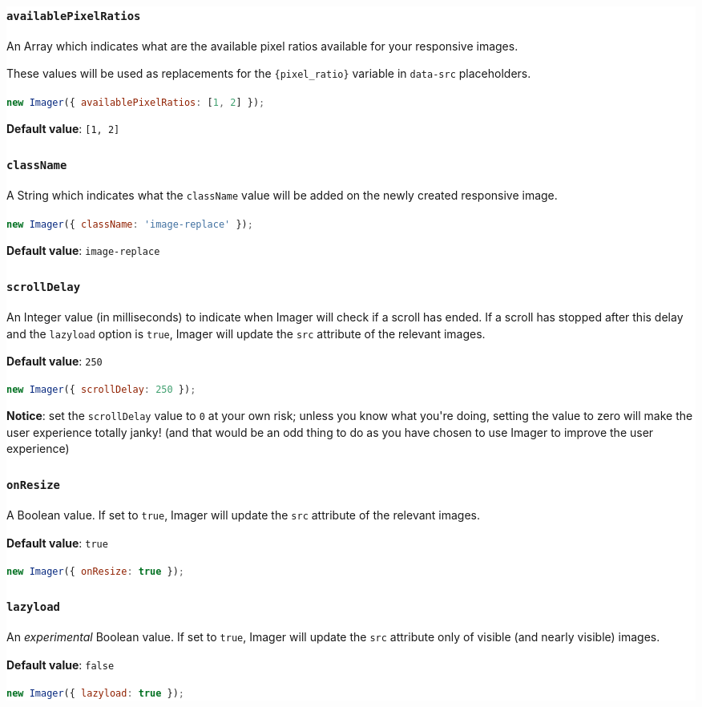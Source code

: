 ### `availablePixelRatios`

An Array which indicates what are the available pixel ratios available for your responsive images.

These values will be used as replacements for the `{pixel_ratio}` variable in `data-src` placeholders.

```js
new Imager({ availablePixelRatios: [1, 2] });
```

**Default value**: `[1, 2]`

### `className`

A String which indicates what the `className` value will be added on the newly created responsive image.

```js
new Imager({ className: 'image-replace' });
```

**Default value**: `image-replace`

### `scrollDelay`

An Integer value (in milliseconds) to indicate when Imager will check if a scroll has ended. If a scroll has stopped after this delay and the `lazyload` option is `true`, Imager will update the `src` attribute of the relevant images.

**Default value**: `250`

```js
new Imager({ scrollDelay: 250 });
```

**Notice**: set the `scrollDelay` value to `0` at your own risk; unless you know what you're doing, setting the value to zero will make the user experience totally janky! (and that would be an odd thing to do as you have chosen to use Imager to improve the user experience)

### `onResize`

A Boolean value. If set to `true`, Imager will update the `src` attribute of the relevant images.

**Default value**: `true`

```js
new Imager({ onResize: true });
```

### `lazyload`

An *experimental* Boolean value. If set to `true`, Imager will update the `src` attribute only of visible (and nearly visible) images.

**Default value**: `false`

```js
new Imager({ lazyload: true });
```
